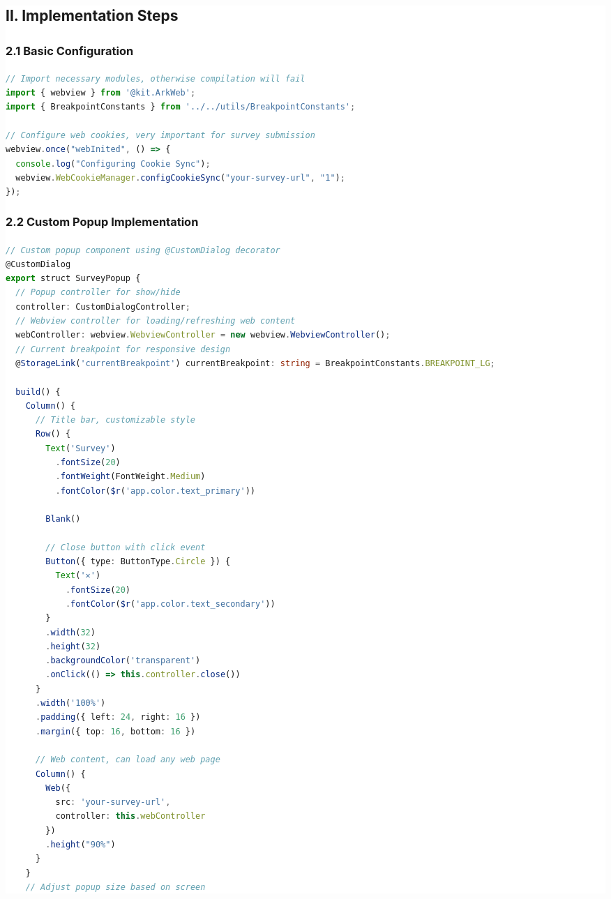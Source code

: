 ## II. Implementation Steps

### 2.1 Basic Configuration
```typescript
// Import necessary modules, otherwise compilation will fail
import { webview } from '@kit.ArkWeb';
import { BreakpointConstants } from '../../utils/BreakpointConstants';

// Configure web cookies, very important for survey submission
webview.once("webInited", () => {
  console.log("Configuring Cookie Sync");
  webview.WebCookieManager.configCookieSync("your-survey-url", "1");
});
```

### 2.2 Custom Popup Implementation
```typescript
// Custom popup component using @CustomDialog decorator
@CustomDialog
export struct SurveyPopup {
  // Popup controller for show/hide
  controller: CustomDialogController;
  // Webview controller for loading/refreshing web content
  webController: webview.WebviewController = new webview.WebviewController();
  // Current breakpoint for responsive design
  @StorageLink('currentBreakpoint') currentBreakpoint: string = BreakpointConstants.BREAKPOINT_LG;

  build() {
    Column() {
      // Title bar, customizable style
      Row() {
        Text('Survey')
          .fontSize(20)
          .fontWeight(FontWeight.Medium)
          .fontColor($r('app.color.text_primary'))

        Blank()

        // Close button with click event
        Button({ type: ButtonType.Circle }) {
          Text('✕')
            .fontSize(20)
            .fontColor($r('app.color.text_secondary'))
        }
        .width(32)
        .height(32)
        .backgroundColor('transparent')
        .onClick(() => this.controller.close())
      }
      .width('100%')
      .padding({ left: 24, right: 16 })
      .margin({ top: 16, bottom: 16 })

      // Web content, can load any web page
      Column() {
        Web({ 
          src: 'your-survey-url', 
          controller: this.webController 
        })
        .height("90%")
      }
    }
    // Adjust popup size based on screen
```